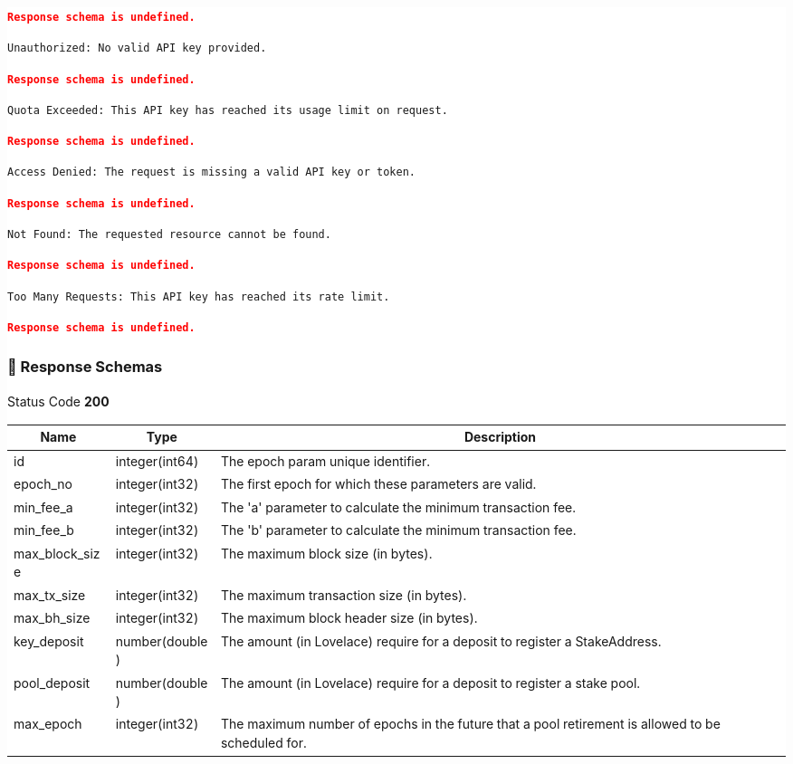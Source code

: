 ```json
Response schema is undefined.
``` 
</TabItem> 
<TabItem value="401" label="401" attributes={{className: styles.red}}> 

`Unauthorized: No valid API key provided.`

```json
Response schema is undefined.
``` 
</TabItem> 
<TabItem value="402" label="402" attributes={{className: styles.red}}> 

`Quota Exceeded: This API key has reached its usage limit on request.`

```json
Response schema is undefined.
``` 
</TabItem> 
<TabItem value="403" label="403" attributes={{className: styles.red}}> 

`Access Denied: The request is missing a valid API key or token.`

```json
Response schema is undefined.
``` 
</TabItem> 
<TabItem value="404" label="404" attributes={{className: styles.red}}> 

`Not Found: The requested resource cannot be found.`

```json
Response schema is undefined.
``` 
</TabItem> 
<TabItem value="429" label="429" attributes={{className: styles.red}}> 

`Too Many Requests: This API key has reached its rate limit.`

```json
Response schema is undefined.
``` 
</TabItem> 
</Tabs>

### 💌 Response Schemas 

<Tabs groupId="response-type"> 
<TabItem value="200" label="200" attributes={{className: styles.green}}>

Status Code **200**

|Name|Type|Description| 
|---|---|---|
| id|integer(int64)|The epoch param unique identifier.|
| epoch_no|integer(int32)|The first epoch for which these parameters are valid.|
| min_fee_a|integer(int32)|The 'a' parameter to calculate the minimum transaction fee.|
| min_fee_b|integer(int32)|The 'b' parameter to calculate the minimum transaction fee.|
| max_block_size|integer(int32)|The maximum block size (in bytes).|
| max_tx_size|integer(int32)|The maximum transaction size (in bytes).|
| max_bh_size|integer(int32)|The maximum block header size (in bytes).|
| key_deposit|number(double)|The amount (in Lovelace) require for a deposit to register a StakeAddress.|
| pool_deposit|number(double)|The amount (in Lovelace) require for a deposit to register a stake pool.|
| max_epoch|integer(int32)|The maximum number of epochs in the future that a pool retirement is allowed to be scheduled for.|